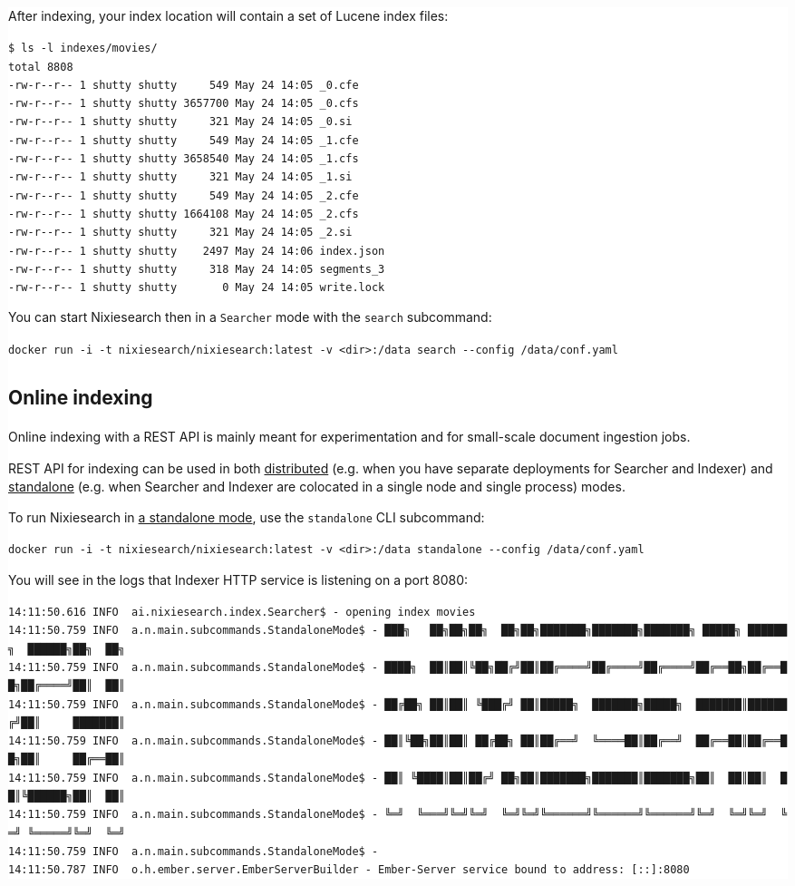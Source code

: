 After indexing, your index location will contain a set of Lucene index files:

```shell
$ ls -l indexes/movies/
total 8808
-rw-r--r-- 1 shutty shutty     549 May 24 14:05 _0.cfe
-rw-r--r-- 1 shutty shutty 3657700 May 24 14:05 _0.cfs
-rw-r--r-- 1 shutty shutty     321 May 24 14:05 _0.si
-rw-r--r-- 1 shutty shutty     549 May 24 14:05 _1.cfe
-rw-r--r-- 1 shutty shutty 3658540 May 24 14:05 _1.cfs
-rw-r--r-- 1 shutty shutty     321 May 24 14:05 _1.si
-rw-r--r-- 1 shutty shutty     549 May 24 14:05 _2.cfe
-rw-r--r-- 1 shutty shutty 1664108 May 24 14:05 _2.cfs
-rw-r--r-- 1 shutty shutty     321 May 24 14:05 _2.si
-rw-r--r-- 1 shutty shutty    2497 May 24 14:06 index.json
-rw-r--r-- 1 shutty shutty     318 May 24 14:05 segments_3
-rw-r--r-- 1 shutty shutty       0 May 24 14:05 write.lock
```

You can start Nixiesearch then in a `Searcher` mode with the `search` subcommand:

```shell
docker run -i -t nixiesearch/nixiesearch:latest -v <dir>:/data search --config /data/conf.yaml
```

## Online indexing

Online indexing with a REST API is mainly meant for experimentation and for small-scale document ingestion jobs.

REST API for indexing can be used in both [distributed](../../deployment/distributed/overview.md) (e.g. when you have separate deployments for Searcher and Indexer) and [standalone](../../deployment/standalone.md) (e.g. when Searcher and Indexer are colocated in a single node and single process) modes.

To run Nixiesearch in [a standalone mode](../../deployment/standalone.md), use the `standalone` CLI subcommand:

```shell
docker run -i -t nixiesearch/nixiesearch:latest -v <dir>:/data standalone --config /data/conf.yaml
```

You will see in the logs that Indexer HTTP service is listening on a port 8080:

```
14:11:50.616 INFO  ai.nixiesearch.index.Searcher$ - opening index movies
14:11:50.759 INFO  a.n.main.subcommands.StandaloneMode$ - ███╗   ██╗██╗██╗  ██╗██╗███████╗███████╗███████╗ █████╗ ██████╗  ██████╗██╗  ██╗
14:11:50.759 INFO  a.n.main.subcommands.StandaloneMode$ - ████╗  ██║██║╚██╗██╔╝██║██╔════╝██╔════╝██╔════╝██╔══██╗██╔══██╗██╔════╝██║  ██║
14:11:50.759 INFO  a.n.main.subcommands.StandaloneMode$ - ██╔██╗ ██║██║ ╚███╔╝ ██║█████╗  ███████╗█████╗  ███████║██████╔╝██║     ███████║
14:11:50.759 INFO  a.n.main.subcommands.StandaloneMode$ - ██║╚██╗██║██║ ██╔██╗ ██║██╔══╝  ╚════██║██╔══╝  ██╔══██║██╔══██╗██║     ██╔══██║
14:11:50.759 INFO  a.n.main.subcommands.StandaloneMode$ - ██║ ╚████║██║██╔╝ ██╗██║███████╗███████║███████╗██║  ██║██║  ██║╚██████╗██║  ██║
14:11:50.759 INFO  a.n.main.subcommands.StandaloneMode$ - ╚═╝  ╚═══╝╚═╝╚═╝  ╚═╝╚═╝╚══════╝╚══════╝╚══════╝╚═╝  ╚═╝╚═╝  ╚═╝ ╚═════╝╚═╝  ╚═╝
14:11:50.759 INFO  a.n.main.subcommands.StandaloneMode$ -                                                                                
14:11:50.787 INFO  o.h.ember.server.EmberServerBuilder - Ember-Server service bound to address: [::]:8080
```
